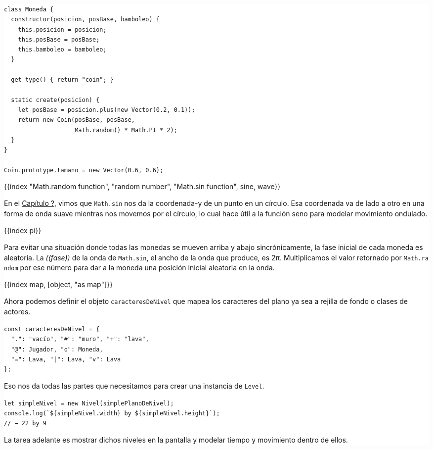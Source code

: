 ```{includeCode: true}
class Moneda {
  constructor(posicion, posBase, bamboleo) {
    this.posicion = posicion;
    this.posBase = posBase;
    this.bamboleo = bamboleo;
  }

  get type() { return "coin"; }

  static create(posicion) {
    let posBase = posicion.plus(new Vector(0.2, 0.1));
    return new Coin(posBase, posBase,
                    Math.random() * Math.PI * 2);
  }
}

Coin.prototype.tamano = new Vector(0.6, 0.6);
```

{{index "Math.random function", "random number", "Math.sin function", sine, wave}}

En el [Capítulo ?](dom#sin_cos), vimos que `Math.sin` nos da la coordenada-y de un punto en un círculo. Esa coordenada va de lado a otro en una forma de onda suave mientras nos movemos por el círculo, lo cual hace útil a la función seno para modelar movimiento ondulado.

{{index pi}}

Para evitar una situación donde todas las monedas se mueven arriba y abajo sincrónicamente, la fase inicial de cada moneda es aleatoria. La _((fase))_ de la onda de `Math.sin`, el ancho de la onda que produce, es 2π. Multiplicamos el valor retornado por `Math.random` por ese número para dar a la moneda una posición inicial aleatoria en la onda.

{{index map, [object, "as map"]}}

Ahora podemos definir el objeto `caracteresDeNivel` que mapea los caracteres del plano ya sea a rejilla de fondo o clases de actores.

```{includeCode: true}
const caracteresDeNivel = {
  ".": "vacío", "#": "muro", "+": "lava",
  "@": Jugador, "o": Moneda,
  "=": Lava, "|": Lava, "v": Lava
};
```

Eso nos da todas las partes que necesitamos para crear una instancia de `Level`.

```{includeCode: strip_log}
let simpleNivel = new Nivel(simplePlanoDeNivel);
console.log(`${simpleNivel.width} by ${simpleNivel.height}`);
// → 22 by 9
```

La tarea adelante es mostrar dichos niveles en la pantalla y modelar tiempo y movimiento dentro de ellos.
